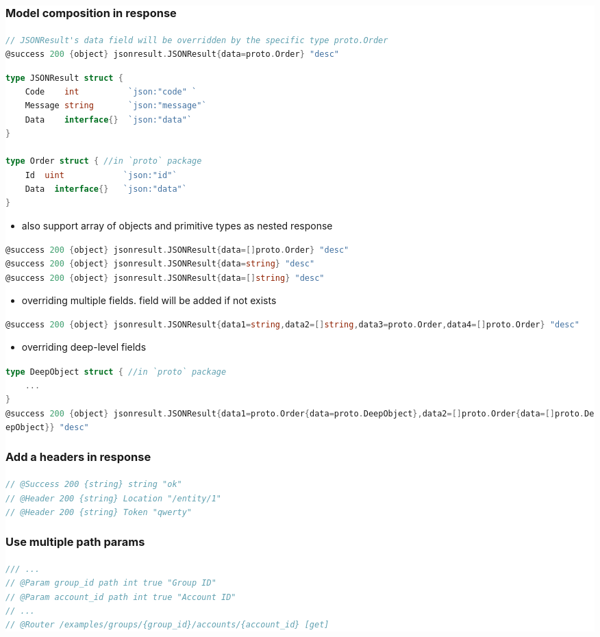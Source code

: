 ### Model composition in response
```go
// JSONResult's data field will be overridden by the specific type proto.Order
@success 200 {object} jsonresult.JSONResult{data=proto.Order} "desc"
```

```go
type JSONResult struct {
    Code    int          `json:"code" `
    Message string       `json:"message"`
    Data    interface{}  `json:"data"`
}

type Order struct { //in `proto` package
    Id  uint            `json:"id"`
    Data  interface{}   `json:"data"`
}
```

- also support array of objects and primitive types as nested response
```go
@success 200 {object} jsonresult.JSONResult{data=[]proto.Order} "desc"
@success 200 {object} jsonresult.JSONResult{data=string} "desc"
@success 200 {object} jsonresult.JSONResult{data=[]string} "desc"
```

- overriding multiple fields. field will be added if not exists 
```go
@success 200 {object} jsonresult.JSONResult{data1=string,data2=[]string,data3=proto.Order,data4=[]proto.Order} "desc"
```
- overriding deep-level fields
```go
type DeepObject struct { //in `proto` package
	...
}
@success 200 {object} jsonresult.JSONResult{data1=proto.Order{data=proto.DeepObject},data2=[]proto.Order{data=[]proto.DeepObject}} "desc"
```
### Add a headers in response

```go
// @Success 200 {string} string	"ok"
// @Header 200 {string} Location "/entity/1"
// @Header 200 {string} Token "qwerty"
```

### Use multiple path params

```go
/// ...
// @Param group_id path int true "Group ID"
// @Param account_id path int true "Account ID"
// ...
// @Router /examples/groups/{group_id}/accounts/{account_id} [get]
```
